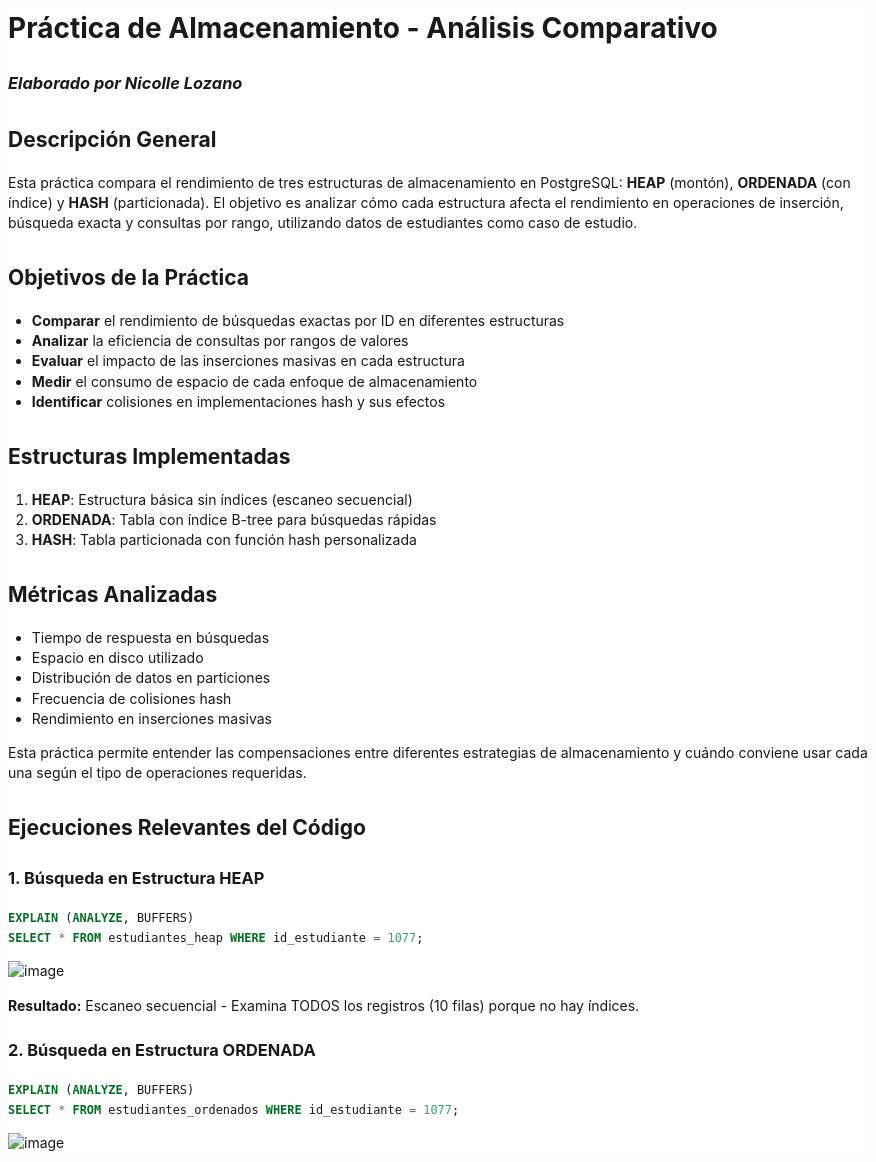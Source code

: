 # Práctica de Almacenamiento - Análisis Comparativo

### *Elaborado por Nicolle Lozano*

## Descripción General

Esta práctica compara el rendimiento de tres estructuras de almacenamiento en PostgreSQL: **HEAP** (montón), **ORDENADA** (con índice) y **HASH** (particionada). El objetivo es analizar cómo cada estructura afecta el rendimiento en operaciones de inserción, búsqueda exacta y consultas por rango, utilizando datos de estudiantes como caso de estudio.

## Objetivos de la Práctica

- **Comparar** el rendimiento de búsquedas exactas por ID en diferentes estructuras
- **Analizar** la eficiencia de consultas por rangos de valores
- **Evaluar** el impacto de las inserciones masivas en cada estructura
- **Medir** el consumo de espacio de cada enfoque de almacenamiento
- **Identificar** colisiones en implementaciones hash y sus efectos

## Estructuras Implementadas

1. **HEAP**: Estructura básica sin índices (escaneo secuencial)
2. **ORDENADA**: Tabla con índice B-tree para búsquedas rápidas  
3. **HASH**: Tabla particionada con función hash personalizada

## Métricas Analizadas

- Tiempo de respuesta en búsquedas
- Espacio en disco utilizado
- Distribución de datos en particiones
- Frecuencia de colisiones hash
- Rendimiento en inserciones masivas

Esta práctica permite entender las compensaciones entre diferentes estrategias de almacenamiento y cuándo conviene usar cada una según el tipo de operaciones requeridas.

## Ejecuciones Relevantes del Código

### 1. Búsqueda en Estructura HEAP
```sql
EXPLAIN (ANALYZE, BUFFERS)
SELECT * FROM estudiantes_heap WHERE id_estudiante = 1077;
```
<img width="1012" height="328" alt="image" src="https://github.com/user-attachments/assets/38b5617b-07dd-4baa-966e-8a152e0b1f64" />

**Resultado:** Escaneo secuencial - Examina TODOS los registros (10 filas) porque no hay índices.

### 2. Búsqueda en Estructura ORDENADA
```sql
EXPLAIN (ANALYZE, BUFFERS)
SELECT * FROM estudiantes_ordenados WHERE id_estudiante = 1077;
```
<img width="1050" height="400" alt="image" src="https://github.com/user-attachments/assets/771982e4-1b53-4033-bbed-c983009aa575" />
